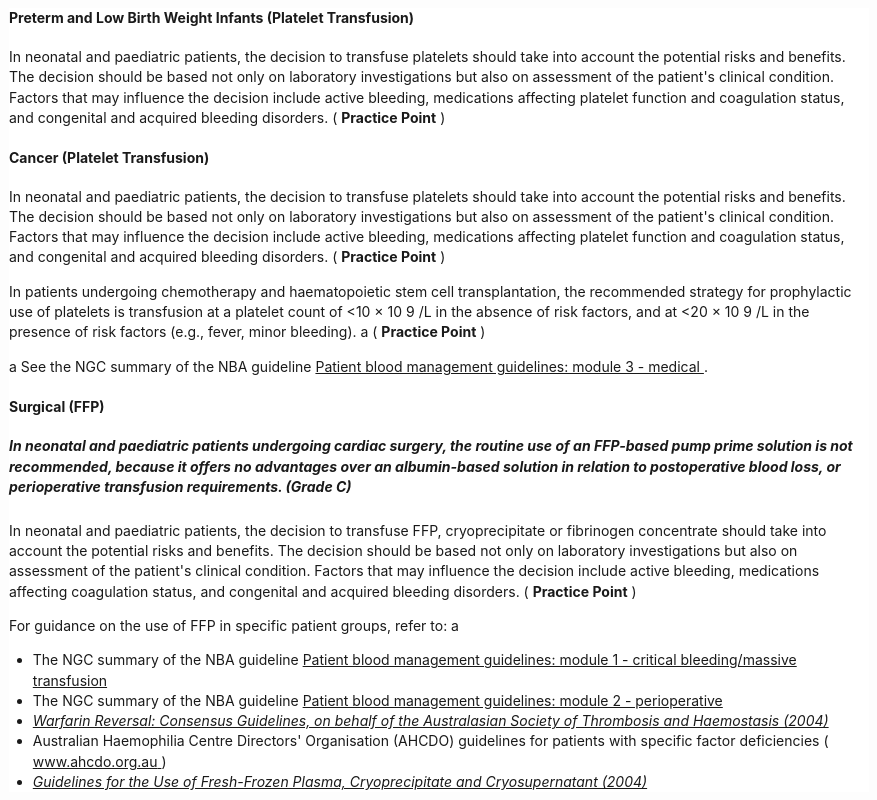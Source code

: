 
####  Preterm and Low Birth Weight Infants (Platelet Transfusion) 


In neonatal and paediatric patients, the decision to transfuse platelets should take into account the potential risks and benefits. The decision should be based not only on laboratory investigations but also on assessment of the patient's clinical condition. Factors that may influence the decision include active bleeding, medications affecting platelet function and coagulation status, and congenital and acquired bleeding disorders. ( **Practice Point** ) 


####  Cancer (Platelet Transfusion) 


In neonatal and paediatric patients, the decision to transfuse platelets should take into account the potential risks and benefits. The decision should be based not only on laboratory investigations but also on assessment of the patient's clinical condition. Factors that may influence the decision include active bleeding, medications affecting platelet function and coagulation status, and congenital and acquired bleeding disorders. ( **Practice Point** ) 


In patients undergoing chemotherapy and haematopoietic stem cell transplantation, the recommended strategy for prophylactic use of platelets is transfusion at a platelet count of  <10 × 10  9  /L in the absence of risk factors, and at <20 × 10  9  /L in the presence of risk factors (e.g., fever, minor bleeding).  a  ( **Practice Point** ) 


a  See the NGC summary of the NBA guideline [ Patient blood management guidelines: module 3 - medical ](/summaries/summary/49829/ "Guideline #10811") . 


####  Surgical (FFP) 


#####  In neonatal and paediatric patients undergoing cardiac surgery, the routine use of an FFP-based pump prime solution is not recommended, because it offers no advantages over an albumin-based solution in relation to postoperative blood loss, or perioperative transfusion requirements. (Grade C) 


In neonatal and paediatric patients, the decision to transfuse FFP, cryoprecipitate or fibrinogen concentrate should take into account the potential risks and benefits. The decision should be based not only on laboratory investigations but also on assessment of the patient's clinical condition. Factors that may influence the decision include active bleeding, medications affecting coagulation status, and congenital and acquired bleeding disorders. ( **Practice Point** ) 


For guidance on the use of FFP in specific patient groups, refer to:  a 


  * The NGC summary of the NBA guideline [ Patient blood management guidelines: module 1 - critical bleeding/massive transfusion ](/summaries/summary/49850/ "Guideline #10814")
  * The NGC summary of the NBA guideline [ Patient blood management guidelines: module 2 - perioperative ](/summaries/summary/49828/ "Guideline #10810")
  * [ _Warfarin Reversal: Consensus Guidelines, on behalf of the Australasian Society of Thrombosis and Haemostasis (2004)_ ](https://www.mja.com.au/system/files/issues/181_09_011104/bak10441_fm.pdf "Medical Journal of Australia Web site")
  * Australian Haemophilia Centre Directors' Organisation (AHCDO) guidelines for patients with specific factor deficiencies ( [ www.ahcdo.org.au ](http://www.ahcdo.org.au "AHCDO Web site") ) 
  * [ _Guidelines for the Use of Fresh-Frozen Plasma, Cryoprecipitate and Cryosupernatant (2004)_ ](http://www.ncbi.nlm.nih.gov/pubmed/15198728 "PubMed Web site")
